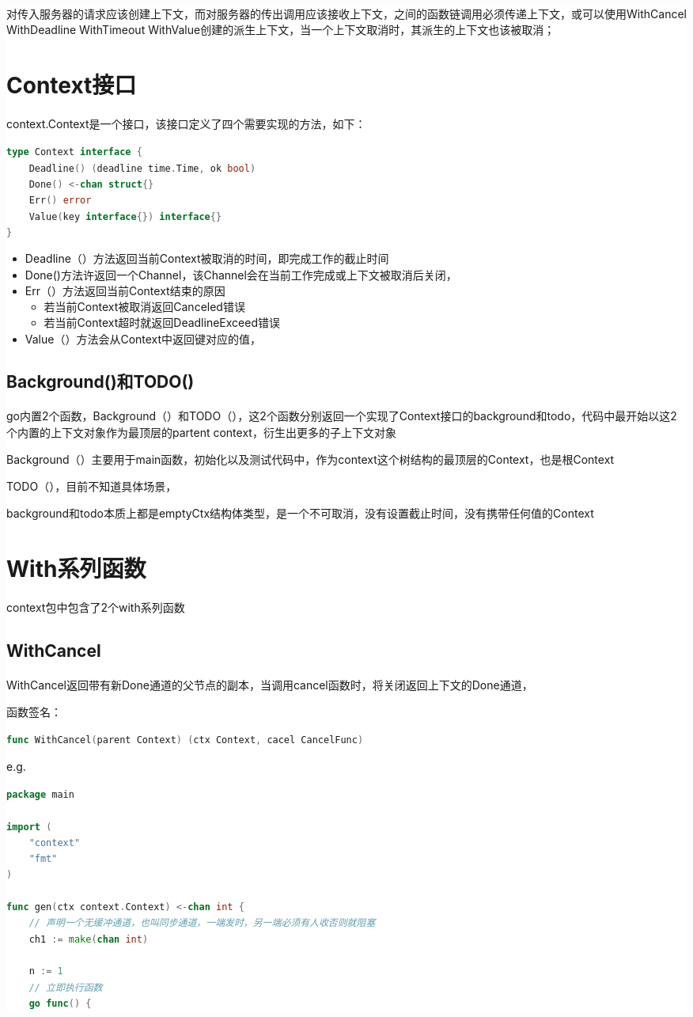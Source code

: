 对传入服务器的请求应该创建上下文，而对服务器的传出调用应该接收上下文，之间的函数链调用必须传递上下文，或可以使用WithCancel WithDeadline WithTimeout WithValue创建的派生上下文，当一个上下文取消时，其派生的上下文也该被取消；





# Context接口

context.Context是一个接口，该接口定义了四个需要实现的方法，如下：

```go
type Context interface {
    Deadline() (deadline time.Time, ok bool)
    Done() <-chan struct{}
    Err() error
    Value(key interface{}) interface{}
}
```

- Deadline（）方法返回当前Context被取消的时间，即完成工作的截止时间
- Done()方法许返回一个Channel，该Channel会在当前工作完成或上下文被取消后关闭，
- Err（）方法返回当前Context结束的原因
  - 若当前Context被取消返回Canceled错误
  - 若当前Context超时就返回DeadlineExceed错误
- Value（）方法会从Context中返回键对应的值，

## Background()和TODO()

go内置2个函数，Background（）和TODO（），这2个函数分别返回一个实现了Context接口的background和todo，代码中最开始以这2个内置的上下文对象作为最顶层的partent context，衍生出更多的子上下文对象

Background（）主要用于main函数，初始化以及测试代码中，作为context这个树结构的最顶层的Context，也是根Context

TODO（），目前不知道具体场景，

background和todo本质上都是emptyCtx结构体类型，是一个不可取消，没有设置截止时间，没有携带任何值的Context

# With系列函数

context包中包含了2个with系列函数

## WithCancel

WithCancel返回带有新Done通道的父节点的副本，当调用cancel函数时，将关闭返回上下文的Done通道，

函数签名：

```go
func WithCancel(parent Context) (ctx Context, cacel CancelFunc)
```

e.g.

```go
package main

import (
	"context"
	"fmt"
)

func gen(ctx context.Context) <-chan int {
	// 声明一个无缓冲通道，也叫同步通道，一端发时，另一端必须有人收否则就阻塞
	ch1 := make(chan int)

	n := 1
	// 立即执行函数
	go func() {
```